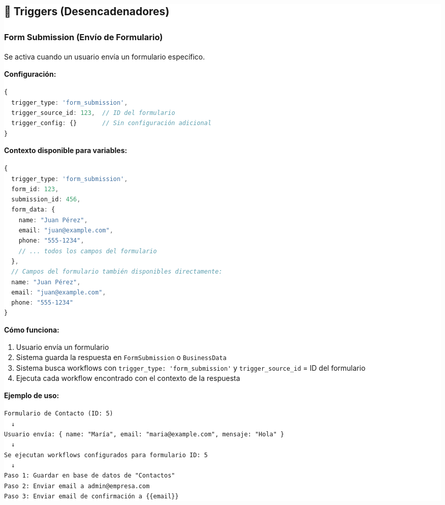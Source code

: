 
## 🎯 Triggers (Desencadenadores)

### Form Submission (Envío de Formulario)

Se activa cuando un usuario envía un formulario específico.

**Configuración:**
```typescript
{
  trigger_type: 'form_submission',
  trigger_source_id: 123,  // ID del formulario
  trigger_config: {}       // Sin configuración adicional
}
```

**Contexto disponible para variables:**
```typescript
{
  trigger_type: 'form_submission',
  form_id: 123,
  submission_id: 456,
  form_data: {
    name: "Juan Pérez",
    email: "juan@example.com",
    phone: "555-1234",
    // ... todos los campos del formulario
  },
  // Campos del formulario también disponibles directamente:
  name: "Juan Pérez",
  email: "juan@example.com",
  phone: "555-1234"
}
```

**Cómo funciona:**
1. Usuario envía un formulario
2. Sistema guarda la respuesta en `FormSubmission` o `BusinessData`
3. Sistema busca workflows con `trigger_type: 'form_submission'` y `trigger_source_id` = ID del formulario
4. Ejecuta cada workflow encontrado con el contexto de la respuesta

**Ejemplo de uso:**
```
Formulario de Contacto (ID: 5)
  ↓
Usuario envía: { name: "María", email: "maria@example.com", mensaje: "Hola" }
  ↓
Se ejecutan workflows configurados para formulario ID: 5
  ↓
Paso 1: Guardar en base de datos de "Contactos"
Paso 2: Enviar email a admin@empresa.com
Paso 3: Enviar email de confirmación a {{email}}
```
